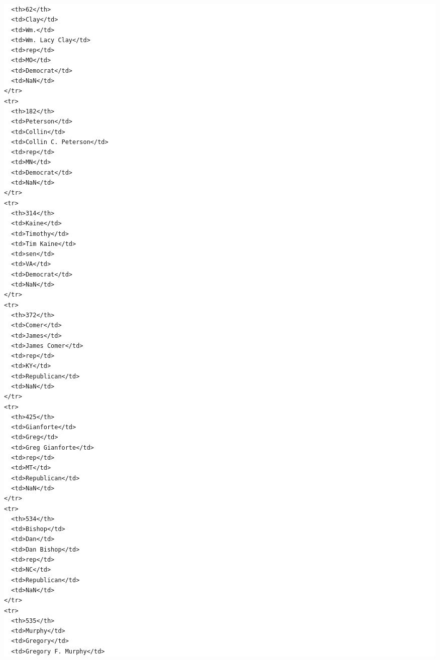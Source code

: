      <th>62</th>
      <td>Clay</td>
      <td>Wm.</td>
      <td>Wm. Lacy Clay</td>
      <td>rep</td>
      <td>MO</td>
      <td>Democrat</td>
      <td>NaN</td>
    </tr>
    <tr>
      <th>182</th>
      <td>Peterson</td>
      <td>Collin</td>
      <td>Collin C. Peterson</td>
      <td>rep</td>
      <td>MN</td>
      <td>Democrat</td>
      <td>NaN</td>
    </tr>
    <tr>
      <th>314</th>
      <td>Kaine</td>
      <td>Timothy</td>
      <td>Tim Kaine</td>
      <td>sen</td>
      <td>VA</td>
      <td>Democrat</td>
      <td>NaN</td>
    </tr>
    <tr>
      <th>372</th>
      <td>Comer</td>
      <td>James</td>
      <td>James Comer</td>
      <td>rep</td>
      <td>KY</td>
      <td>Republican</td>
      <td>NaN</td>
    </tr>
    <tr>
      <th>425</th>
      <td>Gianforte</td>
      <td>Greg</td>
      <td>Greg Gianforte</td>
      <td>rep</td>
      <td>MT</td>
      <td>Republican</td>
      <td>NaN</td>
    </tr>
    <tr>
      <th>534</th>
      <td>Bishop</td>
      <td>Dan</td>
      <td>Dan Bishop</td>
      <td>rep</td>
      <td>NC</td>
      <td>Republican</td>
      <td>NaN</td>
    </tr>
    <tr>
      <th>535</th>
      <td>Murphy</td>
      <td>Gregory</td>
      <td>Gregory F. Murphy</td>